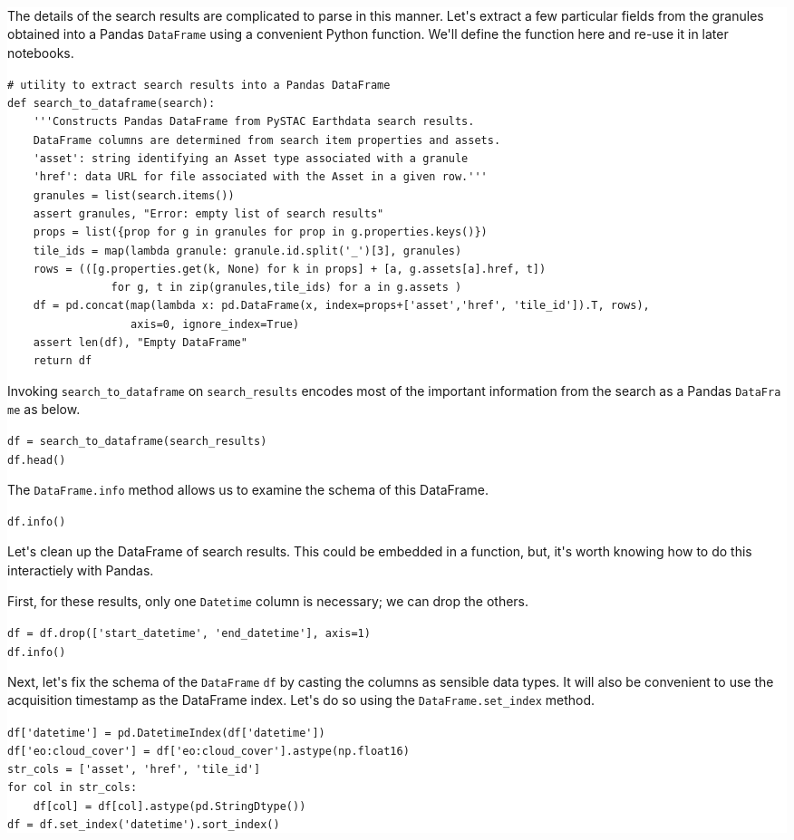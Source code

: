 
The details of the search results are complicated to parse in this manner. Let's extract a few particular fields from the granules obtained into a Pandas `DataFrame` using a convenient Python function. We'll define the function here and re-use it in later notebooks.


```{code-cell} python jupyter={"source_hidden": false}
# utility to extract search results into a Pandas DataFrame
def search_to_dataframe(search):
    '''Constructs Pandas DataFrame from PySTAC Earthdata search results.
    DataFrame columns are determined from search item properties and assets.
    'asset': string identifying an Asset type associated with a granule
    'href': data URL for file associated with the Asset in a given row.'''
    granules = list(search.items())
    assert granules, "Error: empty list of search results"
    props = list({prop for g in granules for prop in g.properties.keys()})
    tile_ids = map(lambda granule: granule.id.split('_')[3], granules)
    rows = (([g.properties.get(k, None) for k in props] + [a, g.assets[a].href, t])
                for g, t in zip(granules,tile_ids) for a in g.assets )
    df = pd.concat(map(lambda x: pd.DataFrame(x, index=props+['asset','href', 'tile_id']).T, rows),
                   axis=0, ignore_index=True)
    assert len(df), "Empty DataFrame"
    return df
```


Invoking `search_to_dataframe` on `search_results` encodes most of the important information from the search as a Pandas `DataFrame` as below.


```{code-cell} python jupyter={"source_hidden": false}
df = search_to_dataframe(search_results)
df.head()
```


The `DataFrame.info` method allows us to examine the schema of this DataFrame.


```{code-cell} python jupyter={"source_hidden": false}
df.info()
```


Let's clean up the DataFrame of search results. This could be embedded in a function, but, it's worth knowing how to do this interactiely with Pandas. 

First, for these results, only one `Datetime` column is necessary; we can drop the others.


```{code-cell} python jupyter={"source_hidden": false}
df = df.drop(['start_datetime', 'end_datetime'], axis=1)
df.info()
```


Next, let's fix the schema of the `DataFrame` `df` by casting the columns as sensible data types. It will also be convenient to use the acquisition timestamp as the DataFrame index. Let's do so using the `DataFrame.set_index` method.


```{code-cell} python jupyter={"source_hidden": false}
df['datetime'] = pd.DatetimeIndex(df['datetime'])
df['eo:cloud_cover'] = df['eo:cloud_cover'].astype(np.float16)
str_cols = ['asset', 'href', 'tile_id']
for col in str_cols:
    df[col] = df[col].astype(pd.StringDtype())
df = df.set_index('datetime').sort_index()
```
